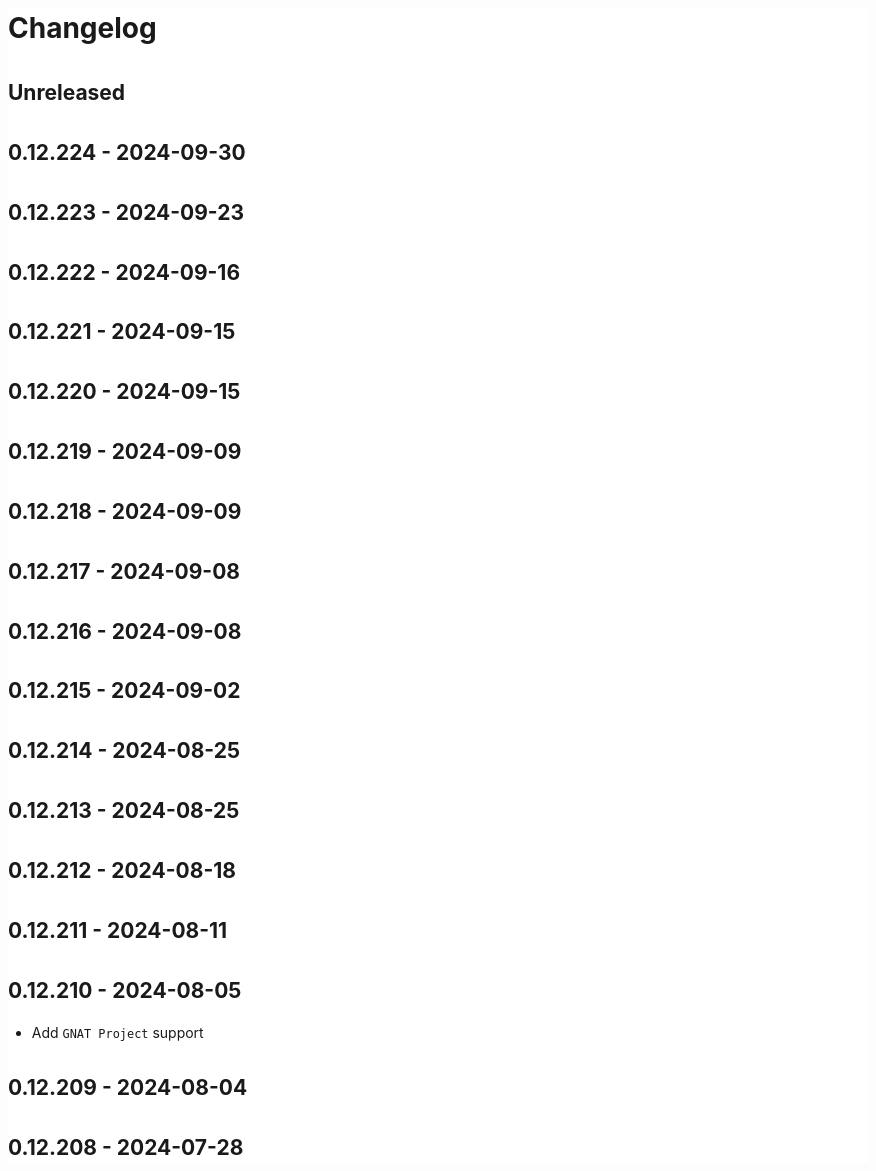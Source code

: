 # Changelog

## Unreleased

## 0.12.224 - 2024-09-30

## 0.12.223 - 2024-09-23

## 0.12.222 - 2024-09-16

## 0.12.221 - 2024-09-15

## 0.12.220 - 2024-09-15

## 0.12.219 - 2024-09-09

## 0.12.218 - 2024-09-09

## 0.12.217 - 2024-09-08

## 0.12.216 - 2024-09-08

## 0.12.215 - 2024-09-02

## 0.12.214 - 2024-08-25

## 0.12.213 - 2024-08-25

## 0.12.212 - 2024-08-18

## 0.12.211 - 2024-08-11

## 0.12.210 - 2024-08-05
- Add `GNAT Project` support

## 0.12.209 - 2024-08-04

## 0.12.208 - 2024-07-28
